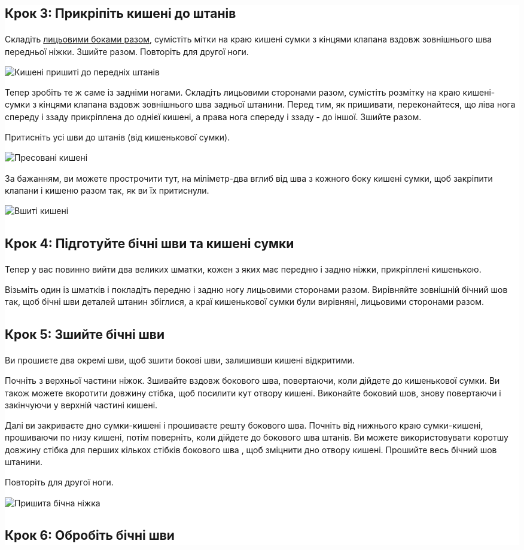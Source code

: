 ## Крок 3: Прикріпіть кишені до штанів

Складіть [лицьовими боками разом](https://freesewing.org/docs/sewing/good-sides-together/), сумістіть мітки на краю кишені сумки з кінцями клапана вздовж зовнішнього шва передньої ніжки. Зшийте разом. Повторіть для другої ноги.

![Кишені пришиті до передніх штанів](step03.svg)

Тепер зробіть те ж саме із задніми ногами. Складіть лицьовими сторонами разом, сумістіть розмітку на краю кишені-сумки з кінцями клапана вздовж зовнішнього шва задньої штанини. Перед тим, як пришивати, переконайтеся, що ліва нога спереду і ззаду прикріплена до однієї кишені, а права нога спереду і ззаду - до іншої. Зшийте разом.

Притисніть усі шви до штанів (від кишенькової сумки).

![Пресовані кишені](step03b.svg)

<Note>

За бажанням, ви можете прострочити тут, на міліметр-два вглиб від шва з кожного боку кишені
сумки, щоб закріпити клапани і кишеню разом так, як ви їх притиснули.

</Note>

![Вшиті кишені](step03c.svg)

## Крок 4: Підготуйте бічні шви та кишені сумки

Тепер у вас повинно вийти два великих шматки, кожен з яких має передню і задню ніжки, прикріплені кишенькою.

Візьміть один із шматків і покладіть передню і задню ногу лицьовими сторонами разом. Вирівняйте зовнішній бічний шов так, щоб бічні шви деталей штанин збіглися, а краї кишенькової сумки були вирівняні, лицьовими сторонами разом.

## Крок 5: Зшийте бічні шви

Ви прошиєте два окремі шви, щоб зшити бокові шви, залишивши кишені відкритими.

Почніть з верхньої частини ніжок. Зшивайте вздовж бокового шва, повертаючи, коли дійдете до кишенькової сумки. Ви також можете вкоротити довжину стібка, щоб посилити кут отвору кишені. Виконайте боковий шов, знову повертаючи і закінчуючи у верхній частині кишені.

Далі ви закриваєте дно сумки-кишені і прошиваєте решту бокового шва. Почніть від нижнього краю сумки-кишені, прошиваючи по низу кишені, потім поверніть, коли дійдете до бокового шва штанів. Ви можете використовувати коротшу довжину стібка для перших кількох стібків бокового шва , щоб зміцнити дно отвору кишені. Прошийте весь бічний шов штанини.

Повторіть для другої ноги.

![Пришита бічна ніжка](step05.svg)

## Крок 6: Обробіть бічні шви
